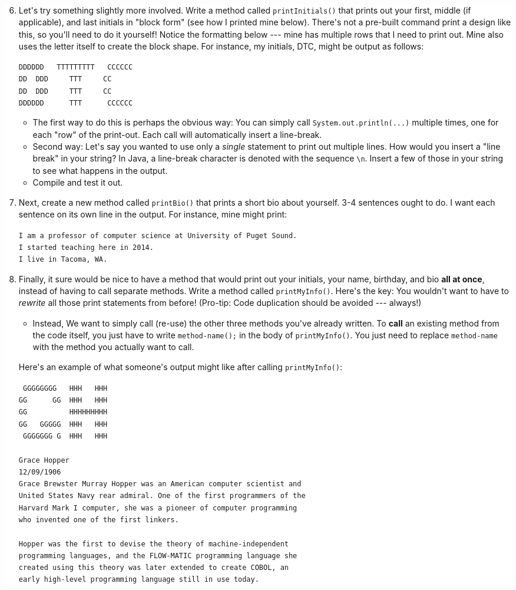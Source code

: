 6. Let's try something slightly more involved. Write a method called `printInitials()` that prints out your first, middle (if applicable), and last initials in "block form" (see how I printed mine below). There's not a pre-built command print a design like this, so you'll need to do it yourself! Notice the formatting below --- mine has multiple rows that I need to print out. Mine also uses the letter itself to create the block shape. For instance, my initials, DTC, might be output as follows:

   ```
   DDDDDD   TTTTTTTTT   CCCCCC
   DD  DDD     TTT     CC
   DD  DDD     TTT     CC
   DDDDDD      TTT      CCCCCC
   ```

   - The first way to do this is perhaps the obvious way: You can simply call `System.out.println(...)` multiple times, one for each "row" of the print-out. Each call will automatically insert a line-break.
   - Second way: Let's say you wanted to use only a _single_  statement to print out multiple lines. How would you insert a "line break" in your string? In Java, a line-break character is denoted with the sequence `\n`. Insert a few of those in your string to see what happens in the output.
   - Compile and test it out.

7. Next, create a new method called `printBio()` that prints a short bio about yourself. 3-4 sentences ought to do. I want each sentence on its own line in the output. For instance, mine might print:

    ```
    I am a professor of computer science at University of Puget Sound.
    I started teaching here in 2014.
    I live in Tacoma, WA.
    ```

8. Finally, it sure would be nice to have a method that would print out your initials, your name, birthday, and bio **all at once**, instead of having to call separate methods. Write a method called `printMyInfo()`. Here's the key: You wouldn't want to have to _rewrite_ all those print statements from before! (Pro-tip: Code duplication should be avoided --- always!)

    - Instead, We want to simply call (re-use) the other three methods you've already written. To **call** an existing method from the code itself, you just have to write `method-name();` in the body of `printMyInfo()`. You just need to replace `method-name` with the method you actually want to call.

    Here's an example of what someone's output might like after calling `printMyInfo()`:

    ```
     GGGGGGGG   HHH   HHH
    GG      GG  HHH   HHH
    GG          HHHHHHHHH
    GG   GGGGG  HHH   HHH
     GGGGGGG G  HHH   HHH

    Grace Hopper
    12/09/1906
    Grace Brewster Murray Hopper was an American computer scientist and 
    United States Navy rear admiral. One of the first programmers of the 
    Harvard Mark I computer, she was a pioneer of computer programming 
    who invented one of the first linkers.
    
    Hopper was the first to devise the theory of machine-independent 
    programming languages, and the FLOW-MATIC programming language she 
    created using this theory was later extended to create COBOL, an 
    early high-level programming language still in use today.
    ```
